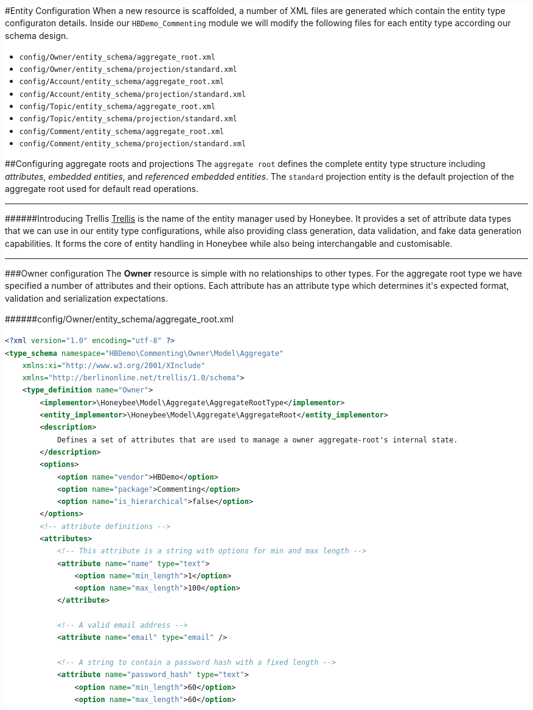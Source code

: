 #Entity Configuration 
When a new resource is scaffolded, a number of XML files are generated which contain the entity type configuraton details. Inside our `HBDemo_Commenting` module we will modify the following files for each entity type according our schema design.

 * `config/Owner/entity_schema/aggregate_root.xml`
 * `config/Owner/entity_schema/projection/standard.xml`
 * `config/Account/entity_schema/aggregate_root.xml`
 * `config/Account/entity_schema/projection/standard.xml`
 * `config/Topic/entity_schema/aggregate_root.xml`
 * `config/Topic/entity_schema/projection/standard.xml`
 * `config/Comment/entity_schema/aggregate_root.xml`
 * `config/Comment/entity_schema/projection/standard.xml`

##Configuring aggregate roots and projections
The `aggregate root` defines the complete entity type structure including *attributes*, *embedded entities*, and *referenced embedded entities*. The `standard` projection entity is the default projection of the aggregate root used for default read operations.

---
######Introducing Trellis
[Trellis][1] is the name of the entity manager used by Honeybee. It provides a set of attribute data types that we can use in our entity type configurations, while also providing class generation, data validation, and fake data generation capabilities. It forms the core of entity handling in Honeybee while also being interchangable and customisable.

---

###Owner configuration
The **Owner** resource is simple with no relationships to other types. For the aggregate root type we have specified a number of attributes and their options. Each attribute has an attribute type which determines it's expected format, validation and serialization expectations.

######config/Owner/entity_schema/aggregate_root.xml
```xml
<?xml version="1.0" encoding="utf-8" ?>
<type_schema namespace="HBDemo\Commenting\Owner\Model\Aggregate"
    xmlns:xi="http://www.w3.org/2001/XInclude"
    xmlns="http://berlinonline.net/trellis/1.0/schema">
    <type_definition name="Owner">
        <implementor>\Honeybee\Model\Aggregate\AggregateRootType</implementor>
        <entity_implementor>\Honeybee\Model\Aggregate\AggregateRoot</entity_implementor>
        <description>
            Defines a set of attributes that are used to manage a owner aggregate-root's internal state.
        </description>
        <options>
            <option name="vendor">HBDemo</option>
            <option name="package">Commenting</option>
            <option name="is_hierarchical">false</option>
        </options>
        <!-- attribute definitions -->
        <attributes>
            <!-- This attribute is a string with options for min and max length -->
            <attribute name="name" type="text">
                <option name="min_length">1</option>
                <option name="max_length">100</option>
            </attribute>

            <!-- A valid email address -->
            <attribute name="email" type="email" />

            <!-- A string to contain a password hash with a fixed length -->
            <attribute name="password_hash" type="text">
                <option name="min_length">60</option>
                <option name="max_length">60</option>
```

[1]: https://github.com/honeybee/trellis
[2]: ./events.md